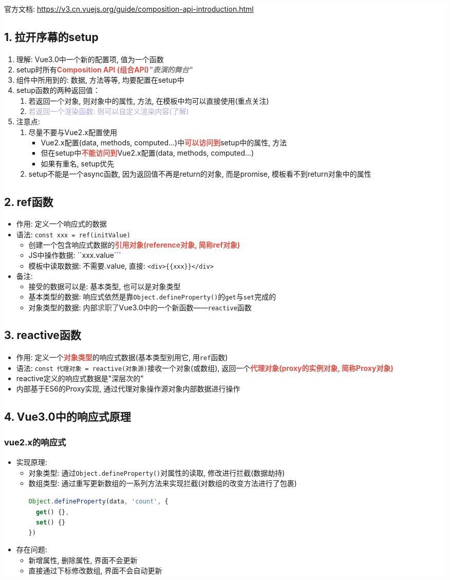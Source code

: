 官方文档: https://v3.cn.vuejs.org/guide/composition-api-introduction.html

## 1. 拉开序幕的setup

1. 理解: Vue3.0中一个新的配置项, 值为一个函数
2. setup时所有<strong style="color:#DD5145">Composition API (组合API)</strong><i style="color:gray;font-weight:bold">"表演的舞台"</i>
3. 组件中所用到的: 数据, 方法等等, 均要配置在setup中
4. setup函数的两种返回值：
    1. 若返回一个对象, 则对象中的属性, 方法, 在模板中均可以直接使用(重点关注)
    2. <span style="color:#aad">若返回一个渲染函数: 则可以自定义渲染内容(了解)</span>
5. 注意点:
    1. 尽量不要与Vue2.x配置使用
        - Vue2.x配置(data, methods, computed...)中<strong style="color:#DD5145">可以访问到</strong>setup中的属性, 方法
        - 但在setup中<strong style="color:#DD5145">不能访问到</strong>Vue2.x配置(data, methods, computed...)
        - 如果有重名, setup优先
    2. setup不能是一个async函数, 因为返回值不再是return的对象, 而是promise, 模板看不到return对象中的属性

## 2. ref函数

- 作用: 定义一个响应式的数据
- 语法: ```const xxx = ref(initValue)```
    - 创建一个包含响应式数据的<strong style="color:#DD5145">引用对象(reference对象, 简称ref对象)</strong>
    - JS中操作数据: ``xxx.value```
    - 模板中读取数据: 不需要.value, 直接: ```<div>{{xxx}}</div>```
- 备注:
    - 接受的数据可以是: 基本类型, 也可以是对象类型
    - 基本类型的数据: 响应式依然是靠```Object.defineProperty()```的```get```与```set```完成的
    - 对象类型的数据: 内部<strong style="color:gray;font-weight:bold">求职了</strong>Vue3.0中的一个新函数——```reactive```函数

## 3. reactive函数

- 作用: 定义一个<strong style="color:#DD5145">对象类型</strong>的响应式数据(基本类型别用它, 用```ref```函数)
- 语法: ```const 代理对象 = reactive(对象源)```接收一个对象(或数组), 返回一个<strong style="color:#DD5145">代理对象(proxy的实例对象, 简称Proxy对象)</strong>
- reactive定义的响应式数据是"深层次的"
- 内部基于ES6的Proxy实现, 通过代理对象操作源对象内部数据进行操作

## 4. Vue3.0中的响应式原理

### vue2.x的响应式

- 实现原理:
    - 对象类型: 通过```Object.defineProperty()```对属性的读取, 修改进行拦截(数据劫持)
    - 数组类型: 通过重写更新数组的一系列方法来实现拦截(对数组的改变方法进行了包裹)
        ```js
        Object.defineProperty(data, 'count', {
          get() {},
          set() {}
        })
        ```
- 存在问题:
    - 新增属性, 删除属性, 界面不会更新
    - 直接通过下标修改数组, 界面不会自动更新
